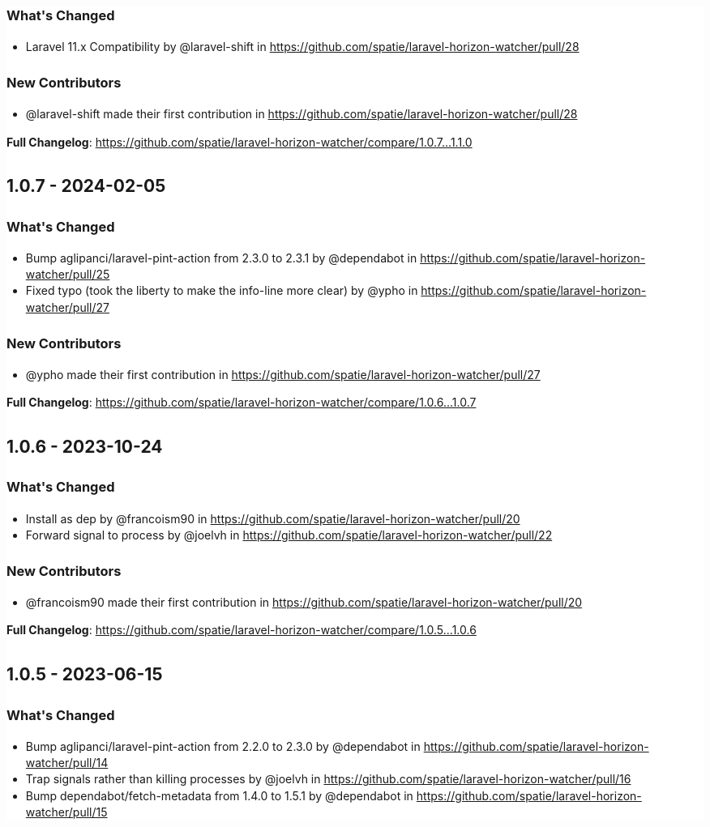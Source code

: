 ### What's Changed

* Laravel 11.x Compatibility by @laravel-shift in https://github.com/spatie/laravel-horizon-watcher/pull/28

### New Contributors

* @laravel-shift made their first contribution in https://github.com/spatie/laravel-horizon-watcher/pull/28

**Full Changelog**: https://github.com/spatie/laravel-horizon-watcher/compare/1.0.7...1.1.0

## 1.0.7 - 2024-02-05

### What's Changed

* Bump aglipanci/laravel-pint-action from 2.3.0 to 2.3.1 by @dependabot in https://github.com/spatie/laravel-horizon-watcher/pull/25
* Fixed typo (took the liberty to make the info-line more clear) by @ypho in https://github.com/spatie/laravel-horizon-watcher/pull/27

### New Contributors

* @ypho made their first contribution in https://github.com/spatie/laravel-horizon-watcher/pull/27

**Full Changelog**: https://github.com/spatie/laravel-horizon-watcher/compare/1.0.6...1.0.7

## 1.0.6 - 2023-10-24

### What's Changed

- Install as dep by @francoism90 in https://github.com/spatie/laravel-horizon-watcher/pull/20
- Forward signal to process by @joelvh in https://github.com/spatie/laravel-horizon-watcher/pull/22

### New Contributors

- @francoism90 made their first contribution in https://github.com/spatie/laravel-horizon-watcher/pull/20

**Full Changelog**: https://github.com/spatie/laravel-horizon-watcher/compare/1.0.5...1.0.6

## 1.0.5 - 2023-06-15

### What's Changed

- Bump aglipanci/laravel-pint-action from 2.2.0 to 2.3.0 by @dependabot in https://github.com/spatie/laravel-horizon-watcher/pull/14
- Trap signals rather than killing processes by @joelvh in https://github.com/spatie/laravel-horizon-watcher/pull/16
- Bump dependabot/fetch-metadata from 1.4.0 to 1.5.1 by @dependabot in https://github.com/spatie/laravel-horizon-watcher/pull/15
